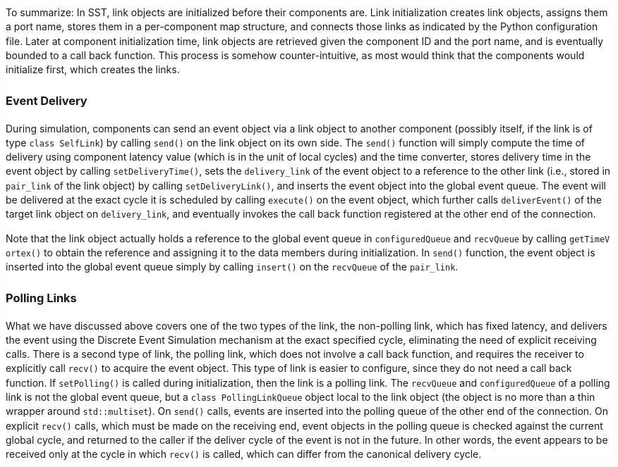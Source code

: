 To summarize: In SST, link objects are initialized before their components are. Link initialization
creates link objects, assigns them a port name, stores them in a per-component map structure, and connects 
those links as indicated by the Python configuration file.
Later at component initialization time,
link objects are retrieved given the component ID and the port name, and is eventually bounded to a call back
function. This process is somehow counter-intuitive, as most would think that the components would 
initialize first, which creates the links. 

### Event Delivery

During simulation, components can send an event object via a link object to another component (possibly itself, if the 
link is of type `class SelfLink`) by calling `send()` on the link object on its own side.
The `send()` function will simply compute the time of delivery using component latency value (which is in 
the unit of local cycles) and the time
converter, stores delivery time in the event object by calling `setDeliveryTime()`, sets the `delivery_link` of the 
event object to a reference to the other link (i.e., stored in `pair_link` of the link 
object) by calling `setDeliveryLink()`, and inserts the event object into the global event queue. 
The event will be delivered at the exact cycle it is scheduled by calling `execute()` on the event object, which 
further calls `deliverEvent()` of the target link object on `delivery_link`, and eventually invokes the call back 
function registered at the other end of the connection.

Note that the link object actually holds a reference to the global event queue in `configuredQueue` and 
`recvQueue` by calling `getTimeVortex()` to obtain the reference and assigning it to the data members during 
initialization. In `send()` function, the event object is inserted into the global event queue simply by calling 
`insert()` on the `recvQueue` of the `pair_link`.

### Polling Links

What we have discussed above covers one of the two types of the link, the non-polling link, which has fixed latency, 
and delivers the event using the Discrete Event Simulation mechanism at the exact specified cycle, 
eliminating the need of explicit receiving calls. 
There is a second type of link, the polling link, which does not involve a call back function, and requires the 
receiver to explicitly call `recv()` to acquire the event object. 
This type of link is easier to configure, since they do not need a call back function.
If `setPolling()` is called during initialization, then the link is a polling link. 
The `recvQueue` and `configuredQueue` of a polling link is not the global event queue, but a `class PollingLinkQueue` 
object local to the link object (the object is no more than a thin wrapper around `std::multiset`).
On `send()` calls, events are inserted into the polling queue of the other end of the connection.
On explicit `recv()` calls, which must be made on the receiving end, event objects in the polling queue 
is checked against the current global cycle, and returned to the caller if the deliver cycle of the event is
not in the future. In other words, the event appears to be received only at the cycle in which `recv()` is called,
which can differ from the canonical delivery cycle.
